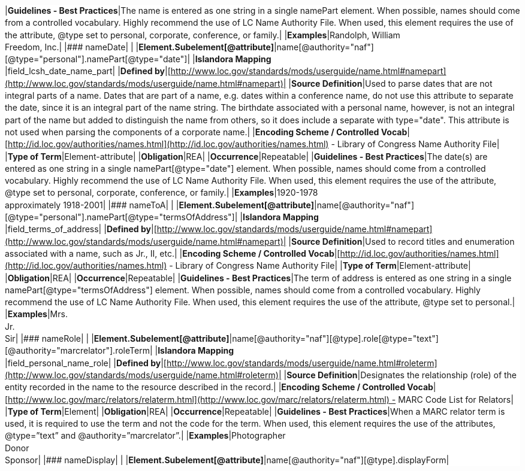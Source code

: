|**Guidelines - Best Practices**|The name is entered as one string in a single namePart element. When possible, names should come from a controlled vocabulary. Highly recommend the use of LC Name Authority File. When used, this element requires the use of the attribute, @type set to personal, corporate, conference, or family.|
|**Examples**|Randolph, William  <br>Freedom, Inc.|
|### nameDate|   |
|**Element.Subelement[@attribute]**|name[@authority="naf"][@type="personal"].namePart[@type="date"]|
|**Islandora Mapping  <br>**|field_lcsh_date_name_part|
|**Defined by**|[http://www.loc.gov/standards/mods/userguide/name.html#namepart](http://www.loc.gov/standards/mods/userguide/name.html#namepart)|
|**Source Definition**|Used to parse dates that are not integral parts of a name. Dates that are part of a name, e.g. dates within a conference name, do not use this attribute to separate the date, since it is an integral part of the name string. The birthdate associated with a personal name, however, is not an integral part of the name but added to distinguish the name from others, so it does include a separate <namePart> with type="date". This attribute is not used when parsing the components of a corporate name.|
|**Encoding Scheme / Controlled Vocab**|[http://id.loc.gov/authorities/names.html](http://id.loc.gov/authorities/names.html) - Library of Congress Name Authority File|
|**Type of Term**|Element-attribute|
|**Obligation**|REA|
|**Occurrence**|Repeatable|
|**Guidelines - Best Practices**|The date(s) are entered as one string in a single namePart[@type="date"] element. When possible, names should come from a controlled vocabulary. Highly recommend the use of LC Name Authority File. When used, this element requires the use of the attribute, @type set to personal, corporate, conference, or family.|
|**Examples**|1920-1978  <br>approximately 1918-2001|
|### nameToA|   |
|**Element.Subelement[@attribute]**|name[@authority="naf"][@type="personal"].namePart[@type="termsOfAddress"]|
|**Islandora Mapping  <br>**|field_terms_of_address|
|**Defined by**|[http://www.loc.gov/standards/mods/userguide/name.html#namepart](http://www.loc.gov/standards/mods/userguide/name.html#namepart)|
|**Source Definition**|Used to record titles and enumeration associated with a name, such as Jr., II, etc.|
|**Encoding Scheme / Controlled Vocab**|[http://id.loc.gov/authorities/names.html](http://id.loc.gov/authorities/names.html) - Library of Congress Name Authority File|
|**Type of Term**|Element-attribute|
|**Obligation**|REA|
|**Occurrence**|Repeatable|
|**Guidelines - Best Practices**|The term of address is entered as one string in a single namePart[@type="termsOfAddress"] element. When possible, names should come from a controlled vocabulary. Highly recommend the use of LC Name Authority File. When used, this element requires the use of the attribute, @type set to personal.|
|**Examples**|Mrs.  <br>Jr.  <br>Sir|
|### nameRole|   |
|**Element.Subelement[@attribute]**|name[@authority="naf"][@type].role[@type="text"][@authority="marcrelator"].roleTerm|
|**Islandora Mapping  <br>**|field_personal_name_role|
|**Defined by**|[http://www.loc.gov/standards/mods/userguide/name.html#roleterm](http://www.loc.gov/standards/mods/userguide/name.html#roleterm)|
|**Source Definition**|Designates the relationship (role) of the entity recorded in the name to the resource described in the record.|
|**Encoding Scheme / Controlled Vocab**|[http://www.loc.gov/marc/relators/relaterm.html](http://www.loc.gov/marc/relators/relaterm.html) - MARC Code List for Relators|
|**Type of Term**|Element|
|**Obligation**|REA|
|**Occurrence**|Repeatable|
|**Guidelines - Best Practices**|When a MARC relator term is used, it is required to use the term and not the code for the term. When used, this element requires the use of the attributes, @type=”text” and @authority=”marcrelator”.|
|**Examples**|Photographer  <br>Donor  <br>Sponsor|
|### nameDisplay|   |
|**Element.Subelement[@attribute]**|name[@authority="naf"][@type].displayForm|